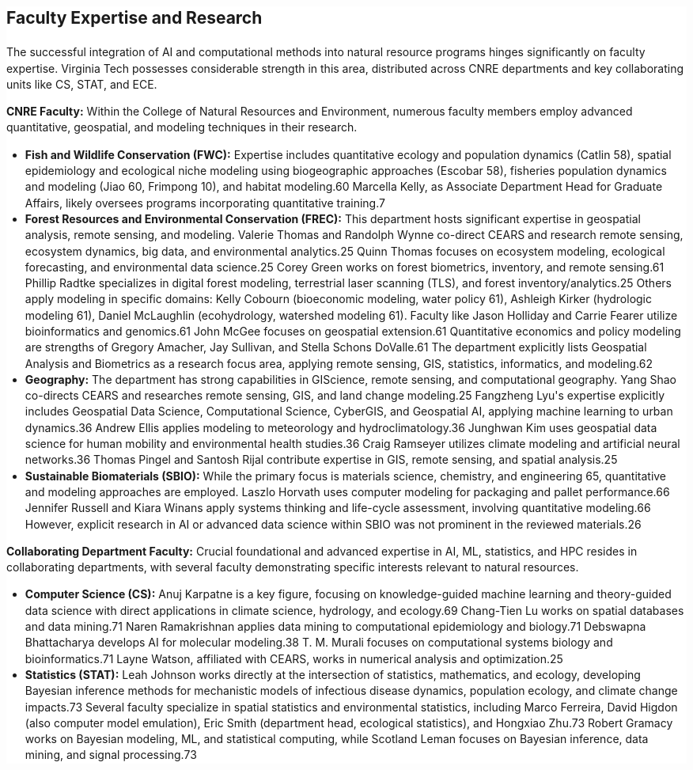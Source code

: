 ## 

## **Faculty Expertise and Research**

The successful integration of AI and computational methods into natural resource programs hinges significantly on faculty expertise. Virginia Tech possesses considerable strength in this area, distributed across CNRE departments and key collaborating units like CS, STAT, and ECE.

**CNRE Faculty:** Within the College of Natural Resources and Environment, numerous faculty members employ advanced quantitative, geospatial, and modeling techniques in their research.

* **Fish and Wildlife Conservation (FWC):** Expertise includes quantitative ecology and population dynamics (Catlin 58), spatial epidemiology and ecological niche modeling using biogeographic approaches (Escobar 58), fisheries population dynamics and modeling (Jiao 60, Frimpong 10), and habitat modeling.60 Marcella Kelly, as Associate Department Head for Graduate Affairs, likely oversees programs incorporating quantitative training.7  
* **Forest Resources and Environmental Conservation (FREC):** This department hosts significant expertise in geospatial analysis, remote sensing, and modeling. Valerie Thomas and Randolph Wynne co-direct CEARS and research remote sensing, ecosystem dynamics, big data, and environmental analytics.25 Quinn Thomas focuses on ecosystem modeling, ecological forecasting, and environmental data science.25 Corey Green works on forest biometrics, inventory, and remote sensing.61 Phillip Radtke specializes in digital forest modeling, terrestrial laser scanning (TLS), and forest inventory/analytics.25 Others apply modeling in specific domains: Kelly Cobourn (bioeconomic modeling, water policy 61), Ashleigh Kirker (hydrologic modeling 61), Daniel McLaughlin (ecohydrology, watershed modeling 61). Faculty like Jason Holliday and Carrie Fearer utilize bioinformatics and genomics.61 John McGee focuses on geospatial extension.61 Quantitative economics and policy modeling are strengths of Gregory Amacher, Jay Sullivan, and Stella Schons DoValle.61 The department explicitly lists Geospatial Analysis and Biometrics as a research focus area, applying remote sensing, GIS, statistics, informatics, and modeling.62  
* **Geography:** The department has strong capabilities in GIScience, remote sensing, and computational geography. Yang Shao co-directs CEARS and researches remote sensing, GIS, and land change modeling.25 Fangzheng Lyu's expertise explicitly includes Geospatial Data Science, Computational Science, CyberGIS, and Geospatial AI, applying machine learning to urban dynamics.36 Andrew Ellis applies modeling to meteorology and hydroclimatology.36 Junghwan Kim uses geospatial data science for human mobility and environmental health studies.36 Craig Ramseyer utilizes climate modeling and artificial neural networks.36 Thomas Pingel and Santosh Rijal contribute expertise in GIS, remote sensing, and spatial analysis.25  
* **Sustainable Biomaterials (SBIO):** While the primary focus is materials science, chemistry, and engineering 65, quantitative and modeling approaches are employed. Laszlo Horvath uses computer modeling for packaging and pallet performance.66 Jennifer Russell and Kiara Winans apply systems thinking and life-cycle assessment, involving quantitative modeling.66 However, explicit research in AI or advanced data science within SBIO was not prominent in the reviewed materials.26

**Collaborating Department Faculty:** Crucial foundational and advanced expertise in AI, ML, statistics, and HPC resides in collaborating departments, with several faculty demonstrating specific interests relevant to natural resources.

* **Computer Science (CS):** Anuj Karpatne is a key figure, focusing on knowledge-guided machine learning and theory-guided data science with direct applications in climate science, hydrology, and ecology.69 Chang-Tien Lu works on spatial databases and data mining.71 Naren Ramakrishnan applies data mining to computational epidemiology and biology.71 Debswapna Bhattacharya develops AI for molecular modeling.38 T. M. Murali focuses on computational systems biology and bioinformatics.71 Layne Watson, affiliated with CEARS, works in numerical analysis and optimization.25  
* **Statistics (STAT):** Leah Johnson works directly at the intersection of statistics, mathematics, and ecology, developing Bayesian inference methods for mechanistic models of infectious disease dynamics, population ecology, and climate change impacts.73 Several faculty specialize in spatial statistics and environmental statistics, including Marco Ferreira, David Higdon (also computer model emulation), Eric Smith (department head, ecological statistics), and Hongxiao Zhu.73 Robert Gramacy works on Bayesian modeling, ML, and statistical computing, while Scotland Leman focuses on Bayesian inference, data mining, and signal processing.73  